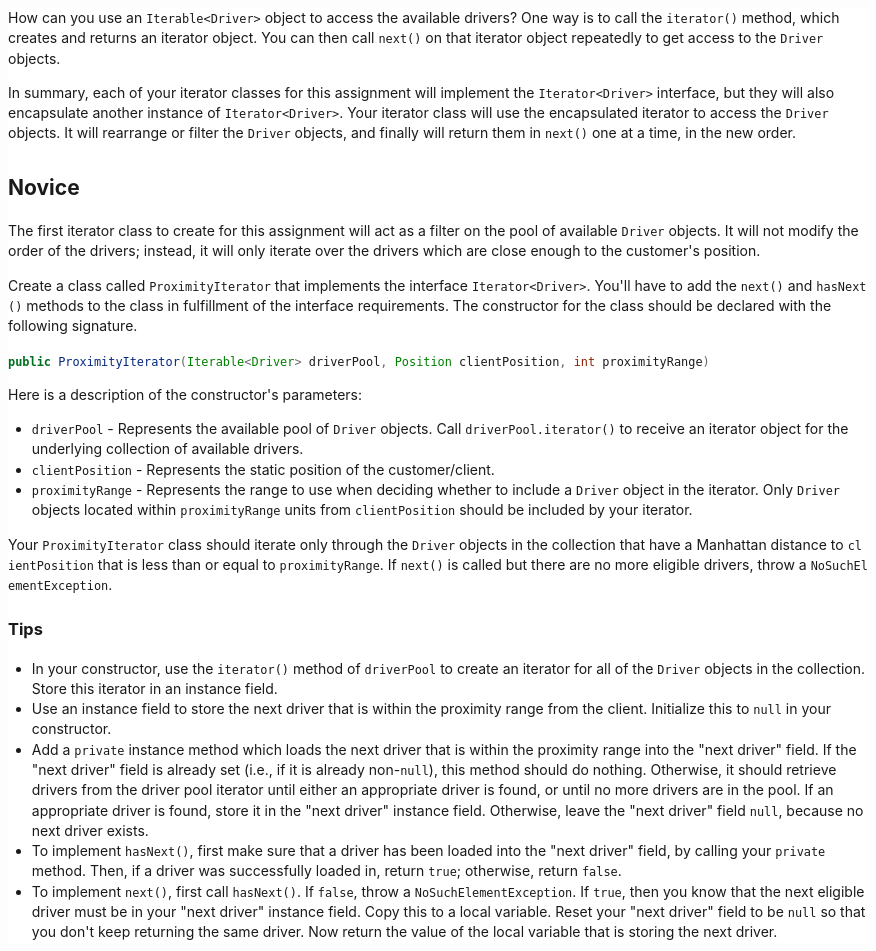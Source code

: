 How can you use an `Iterable<Driver>` object to access the available drivers? One way is to call the `iterator()` method, which creates and returns an iterator object. You can then call `next()` on that iterator object repeatedly to get access to the `Driver` objects.

In summary, each of your iterator classes for this assignment will implement the `Iterator<Driver>` interface, but they will also encapsulate another instance of `Iterator<Driver>`. Your iterator class will use the encapsulated iterator to access the `Driver` objects. It will rearrange or filter the `Driver` objects, and finally will return them in `next()` one at a time, in the new order.


## Novice

The first iterator class to create for this assignment will act as a filter on the pool of available `Driver` objects. It will not modify the order of the drivers; instead, it will only iterate over the drivers which are close enough to the customer's position.

Create a class called `ProximityIterator` that implements the interface `Iterator<Driver>`. You'll have to add the `next()` and `hasNext()` methods to the class in fulfillment of the interface requirements. The constructor for the class should be declared with the following signature.

```java
public ProximityIterator(Iterable<Driver> driverPool, Position clientPosition, int proximityRange)
```

Here is a description of the constructor's parameters:
* `driverPool` - Represents the available pool of `Driver` objects. Call `driverPool.iterator()` to receive an iterator object for the underlying collection of available drivers.
* `clientPosition` - Represents the static position of the customer/client.
* `proximityRange` - Represents the range to use when deciding whether to include a `Driver` object in the iterator. Only `Driver` objects located within `proximityRange` units from `clientPosition` should be included by your iterator.

Your `ProximityIterator` class should iterate only through the `Driver` objects in the collection that have a Manhattan distance to `clientPosition` that is less than or equal to `proximityRange`. If `next()` is called but there are no more eligible drivers, throw a `NoSuchElementException`.

### Tips
* In your constructor, use the `iterator()` method of `driverPool` to create an iterator for all of the `Driver` objects in the collection. Store this iterator in an instance field.
* Use an instance field to store the next driver that is within the proximity range from the client. Initialize this to `null` in your constructor.
* Add a `private` instance method which loads the next driver that is within the proximity range into the "next driver" field. If the "next driver" field is already set (i.e., if it is already non-`null`), this method should do nothing. Otherwise, it should retrieve drivers from the driver pool iterator until either an appropriate driver is found, or until no more drivers are in the pool. If an appropriate driver is found, store it in the "next driver" instance field. Otherwise, leave the "next driver" field `null`, because no next driver exists.
* To implement `hasNext()`, first make sure that a driver has been loaded into the "next driver" field, by calling your `private` method. Then, if a driver was successfully loaded in, return `true`; otherwise, return `false`.
* To implement `next()`, first call `hasNext()`. If `false`, throw a `NoSuchElementException`. If `true`, then you know that the next eligible driver must be in your "next driver" instance field. Copy this to a local variable. Reset your "next driver" field to be `null` so that you don't keep returning the same driver. Now return the value of the local variable that is storing the next driver.
